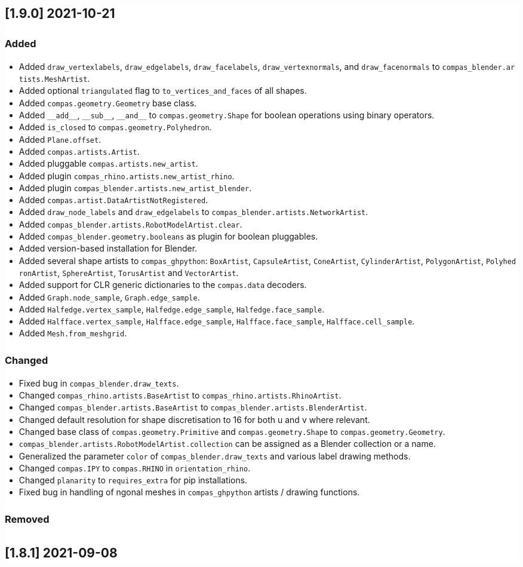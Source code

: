 ## [1.9.0] 2021-10-21

### Added

* Added `draw_vertexlabels`, `draw_edgelabels`, `draw_facelabels`, `draw_vertexnormals`, and `draw_facenormals` to `compas_blender.artists.MeshArtist`.
* Added optional `triangulated` flag to `to_vertices_and_faces` of all shapes.
* Added `compas.geometry.Geometry` base class.
* Added `__add__`, `__sub__`, `__and__` to `compas.geometry.Shape` for boolean operations using binary operators.
* Added `is_closed` to `compas.geometry.Polyhedron`.
* Added `Plane.offset`.
* Added `compas.artists.Artist`.
* Added pluggable `compas.artists.new_artist`.
* Added plugin `compas_rhino.artists.new_artist_rhino`.
* Added plugin `compas_blender.artists.new_artist_blender`.
* Added `compas.artist.DataArtistNotRegistered`.
* Added `draw_node_labels` and `draw_edgelabels` to `compas_blender.artists.NetworkArtist`.
* Added `compas_blender.artists.RobotModelArtist.clear`.
* Added `compas_blender.geometry.booleans` as plugin for boolean pluggables.
* Added version-based installation for Blender.
* Added several shape artists to `compas_ghpython`: `BoxArtist`, `CapsuleArtist`, `ConeArtist`, `CylinderArtist`, `PolygonArtist`, `PolyhedronArtist`, `SphereArtist`, `TorusArtist` and `VectorArtist`.
* Added support for CLR generic dictionaries to the `compas.data` decoders.
* Added `Graph.node_sample`, `Graph.edge_sample`.
* Added `Halfedge.vertex_sample`, `Halfedge.edge_sample`, `Halfedge.face_sample`.
* Added `Halfface.vertex_sample`, `Halfface.edge_sample`, `Halfface.face_sample`, `Halfface.cell_sample`.
* Added `Mesh.from_meshgrid`.

### Changed

* Fixed bug in `compas_blender.draw_texts`.
* Changed `compas_rhino.artists.BaseArtist` to `compas_rhino.artists.RhinoArtist`.
* Changed `compas_blender.artists.BaseArtist` to `compas_blender.artists.BlenderArtist`.
* Changed default resolution for shape discretisation to 16 for both u and v where relevant.
* Changed base class of `compas.geometry.Primitive` and `compas.geometry.Shape` to `compas.geometry.Geometry`.
* `compas_blender.artists.RobotModelArtist.collection` can be assigned as a Blender collection or a name.
* Generalized the parameter `color` of `compas_blender.draw_texts` and various label drawing methods.
* Changed `compas.IPY` to `compas.RHINO` in `orientation_rhino`.
* Changed `planarity` to `requires_extra` for pip installations.
* Fixed bug in handling of ngonal meshes in `compas_ghpython` artists / drawing functions.

### Removed

## [1.8.1] 2021-09-08
